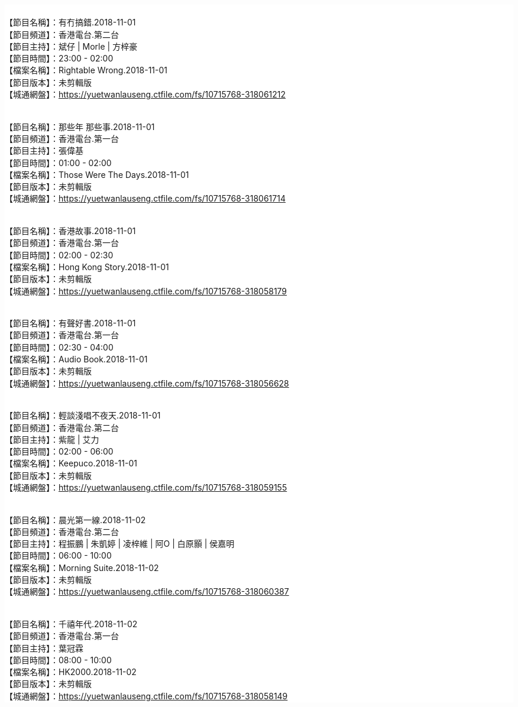<br>【節目名稱】：有冇搞錯.2018-11-01
<br>【節目頻道】：香港電台.第二台
<br>【節目主持】：斌仔 | Morle | 方梓豪
<br>【節目時間】：23:00 - 02:00
<br>【檔案名稱】：Rightable Wrong.2018-11-01
<br>【節目版本】：未剪輯版
<br>【城通網盤】：https://yuetwanlauseng.ctfile.com/fs/10715768-318061212

<br>【節目名稱】：那些年 那些事.2018-11-01
<br>【節目頻道】：香港電台.第一台
<br>【節目主持】：張偉基
<br>【節目時間】：01:00 - 02:00
<br>【檔案名稱】：Those Were The Days.2018-11-01
<br>【節目版本】：未剪輯版
<br>【城通網盤】：https://yuetwanlauseng.ctfile.com/fs/10715768-318061714

<br>【節目名稱】：香港故事.2018-11-01
<br>【節目頻道】：香港電台.第一台
<br>【節目時間】：02:00 - 02:30
<br>【檔案名稱】：Hong Kong Story.2018-11-01
<br>【節目版本】：未剪輯版
<br>【城通網盤】：https://yuetwanlauseng.ctfile.com/fs/10715768-318058179

<br>【節目名稱】：有聲好書.2018-11-01
<br>【節目頻道】：香港電台.第一台
<br>【節目時間】：02:30 - 04:00
<br>【檔案名稱】：Audio Book.2018-11-01
<br>【節目版本】：未剪輯版
<br>【城通網盤】：https://yuetwanlauseng.ctfile.com/fs/10715768-318056628

<br>【節目名稱】：輕談淺唱不夜天.2018-11-01
<br>【節目頻道】：香港電台.第二台
<br>【節目主持】：紫龍 | 艾力
<br>【節目時間】：02:00 - 06:00
<br>【檔案名稱】：Keepuco.2018-11-01
<br>【節目版本】：未剪輯版
<br>【城通網盤】：https://yuetwanlauseng.ctfile.com/fs/10715768-318059155

<br>【節目名稱】：晨光第一線.2018-11-02
<br>【節目頻道】：香港電台.第二台
<br>【節目主持】：程振鵬 | 朱凱婷 | 凌梓維 | 阿O | 白原顥 | 侯嘉明
<br>【節目時間】：06:00 - 10:00
<br>【檔案名稱】：Morning Suite.2018-11-02
<br>【節目版本】：未剪輯版
<br>【城通網盤】：https://yuetwanlauseng.ctfile.com/fs/10715768-318060387

<br>【節目名稱】：千禧年代.2018-11-02
<br>【節目頻道】：香港電台.第一台
<br>【節目主持】：葉冠霖
<br>【節目時間】：08:00 - 10:00
<br>【檔案名稱】：HK2000.2018-11-02
<br>【節目版本】：未剪輯版
<br>【城通網盤】：https://yuetwanlauseng.ctfile.com/fs/10715768-318058149
